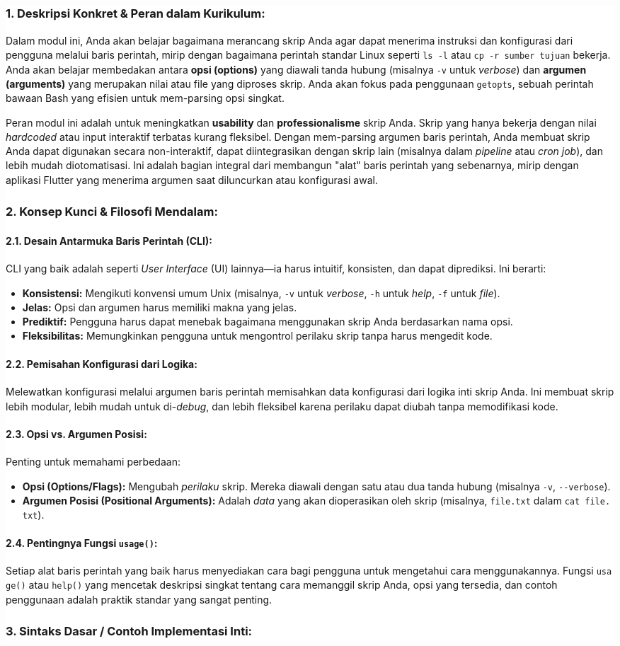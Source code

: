 ### **1. Deskripsi Konkret & Peran dalam Kurikulum:**

Dalam modul ini, Anda akan belajar bagaimana merancang skrip Anda agar dapat menerima instruksi dan konfigurasi dari pengguna melalui baris perintah, mirip dengan bagaimana perintah standar Linux seperti `ls -l` atau `cp -r sumber tujuan` bekerja. Anda akan belajar membedakan antara **opsi (options)** yang diawali tanda hubung (misalnya `-v` untuk *verbose*) dan **argumen (arguments)** yang merupakan nilai atau file yang diproses skrip. Anda akan fokus pada penggunaan `getopts`, sebuah perintah bawaan Bash yang efisien untuk mem-parsing opsi singkat.

Peran modul ini adalah untuk meningkatkan **usability** dan **professionalisme** skrip Anda. Skrip yang hanya bekerja dengan nilai *hardcoded* atau input interaktif terbatas kurang fleksibel. Dengan mem-parsing argumen baris perintah, Anda membuat skrip Anda dapat digunakan secara non-interaktif, dapat diintegrasikan dengan skrip lain (misalnya dalam *pipeline* atau *cron job*), dan lebih mudah diotomatisasi. Ini adalah bagian integral dari membangun "alat" baris perintah yang sebenarnya, mirip dengan aplikasi Flutter yang menerima argumen saat diluncurkan atau konfigurasi awal.

### **2. Konsep Kunci & Filosofi Mendalam:**

#### **2.1. Desain Antarmuka Baris Perintah (CLI):**

CLI yang baik adalah seperti *User Interface* (UI) lainnya—ia harus intuitif, konsisten, dan dapat diprediksi. Ini berarti:

* **Konsistensi:** Mengikuti konvensi umum Unix (misalnya, `-v` untuk *verbose*, `-h` untuk *help*, `-f` untuk *file*).
* **Jelas:** Opsi dan argumen harus memiliki makna yang jelas.
* **Prediktif:** Pengguna harus dapat menebak bagaimana menggunakan skrip Anda berdasarkan nama opsi.
* **Fleksibilitas:** Memungkinkan pengguna untuk mengontrol perilaku skrip tanpa harus mengedit kode.

#### **2.2. Pemisahan Konfigurasi dari Logika:**

Melewatkan konfigurasi melalui argumen baris perintah memisahkan data konfigurasi dari logika inti skrip Anda. Ini membuat skrip lebih modular, lebih mudah untuk di-*debug*, dan lebih fleksibel karena perilaku dapat diubah tanpa memodifikasi kode.

#### **2.3. Opsi vs. Argumen Posisi:**

Penting untuk memahami perbedaan:

* **Opsi (Options/Flags):** Mengubah *perilaku* skrip. Mereka diawali dengan satu atau dua tanda hubung (misalnya `-v`, `--verbose`).
* **Argumen Posisi (Positional Arguments):** Adalah *data* yang akan dioperasikan oleh skrip (misalnya, `file.txt` dalam `cat file.txt`).

#### **2.4. Pentingnya Fungsi `usage()`:**

Setiap alat baris perintah yang baik harus menyediakan cara bagi pengguna untuk mengetahui cara menggunakannya. Fungsi `usage()` atau `help()` yang mencetak deskripsi singkat tentang cara memanggil skrip Anda, opsi yang tersedia, dan contoh penggunaan adalah praktik standar yang sangat penting.

### **3. Sintaks Dasar / Contoh Implementasi Inti:**
